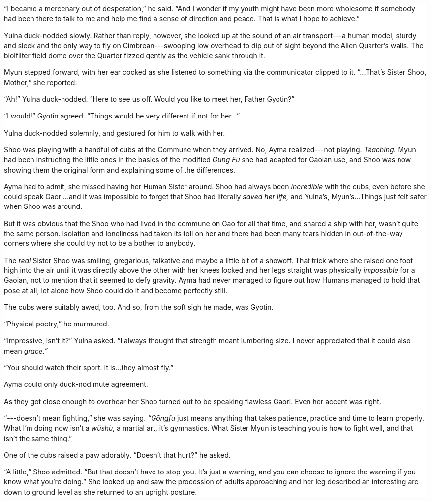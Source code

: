 “I became a mercenary out of desperation,” he said. “And I wonder if my youth might have been more wholesome if somebody had been there to talk to me and help me find a sense of direction and peace. That is what **I** hope to achieve.”

Yulna duck-nodded slowly. Rather than reply, however, she looked up at the sound of an air transport---a human model, sturdy and sleek and the only way to fly on Cimbrean---swooping low overhead to dip out of sight beyond the Alien Quarter’s walls. The biolfilter field dome over the Quarter fizzed gently as the vehicle sank through it.

Myun stepped forward, with her ear cocked as she listened to something via the communicator clipped to it. “...That’s Sister Shoo, Mother,” she reported.

“Ah!” Yulna duck-nodded. “Here to see us off. Would you like to meet her, Father Gyotin?”

“I would!” Gyotin agreed. “Things would be very different if not for her…”

Yulna duck-nodded solemnly, and gestured for him to walk with her.

Shoo was playing with a handful of cubs at the Commune when they arrived. No, Ayma realized---not playing. *Teaching.* Myun had been instructing the little ones in the basics of the modified *Gung Fu* she had adapted for Gaoian use, and Shoo was now showing them the original form and explaining some of the differences.

Ayma had to admit, she missed having her Human Sister around. Shoo had always been *incredible* with the cubs, even before she could speak Gaori...and it was impossible to forget that Shoo had literally *saved her life,* and Yulna’s, Myun’s...Things just felt safer when Shoo was around.

But it was obvious that the Shoo who had lived in the commune on Gao for all that time, and shared a ship with her, wasn’t quite the same person. Isolation and loneliness had taken its toll on her and there had been many tears hidden in out-of-the-way corners where she could try not to be a bother to anybody.

The *real* Sister Shoo was smiling, gregarious, talkative and maybe a little bit of a showoff. That trick where she raised one foot high into the air until it was directly above the other with her knees locked and her legs straight was physically *impossible* for a Gaoian, not to mention that it seemed to defy gravity. Ayma had never managed to figure out how Humans managed to hold that pose at all, let alone how Shoo could do it and become perfectly still.

The cubs were suitably awed, too. And so, from the soft sigh he made, was Gyotin.

“Physical poetry,” he murmured.

“Impressive, isn’t it?” Yulna asked. “I always thought that strength meant lumbering size. I never appreciated that it could also mean *grace.”*

“You should watch their sport. It is…they almost fly.”

Ayma could only duck-nod mute agreement.

As they got close enough to overhear her Shoo turned out to be speaking flawless Gaori. Even her accent was right.

“---doesn’t mean fighting,” she was saying. *“Gōngfu* just means anything that takes patience, practice and time to learn properly. What I’m doing now isn’t a *wǔshù,* a martial art, it’s gymnastics. What Sister Myun is teaching you is how to fight well, and that isn’t the same thing.”

One of the cubs raised a paw adorably. “Doesn’t that hurt?” he asked.

“A little,” Shoo admitted. “But that doesn’t have to stop you. It’s just a warning, and you can choose to ignore the warning if you know what you’re doing.” She looked up and saw the procession of adults approaching and her leg described an interesting arc down to ground level as she returned to an upright posture.
